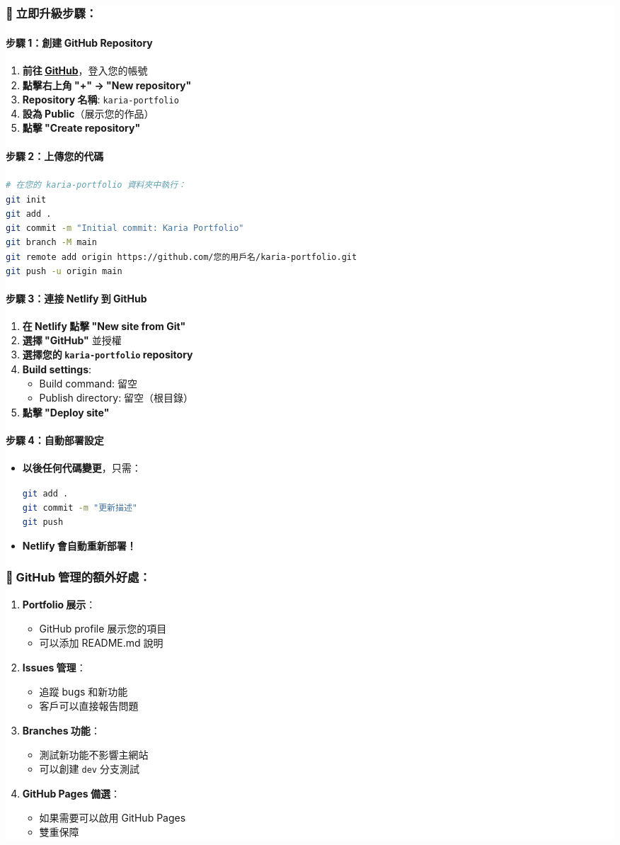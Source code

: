 ### 🎯 立即升級步驟：

#### 步驟 1：創建 GitHub Repository
1. **前往 [GitHub](https://github.com)**，登入您的帳號
2. **點擊右上角 "+" → "New repository"**
3. **Repository 名稱**: `karia-portfolio`
4. **設為 Public**（展示您的作品）
5. **點擊 "Create repository"**

#### 步驟 2：上傳您的代碼
```bash
# 在您的 karia-portfolio 資料夾中執行：
git init
git add .
git commit -m "Initial commit: Karia Portfolio"
git branch -M main
git remote add origin https://github.com/您的用戶名/karia-portfolio.git
git push -u origin main
```

#### 步驟 3：連接 Netlify 到 GitHub
1. **在 Netlify 點擊 "New site from Git"**
2. **選擇 "GitHub"** 並授權
3. **選擇您的 `karia-portfolio` repository**
4. **Build settings**:
   - Build command: 留空
   - Publish directory: 留空（根目錄）
5. **點擊 "Deploy site"**

#### 步驟 4：自動部署設定
- **以後任何代碼變更**，只需：
  ```bash
  git add .
  git commit -m "更新描述"
  git push
  ```
- **Netlify 會自動重新部署！**

### 🎁 GitHub 管理的額外好處：

1. **Portfolio 展示**：
   - GitHub profile 展示您的項目
   - 可以添加 README.md 說明

2. **Issues 管理**：
   - 追蹤 bugs 和新功能
   - 客戶可以直接報告問題

3. **Branches 功能**：
   - 測試新功能不影響主網站
   - 可以創建 `dev` 分支測試

4. **GitHub Pages 備選**：
   - 如果需要可以啟用 GitHub Pages
   - 雙重保障
